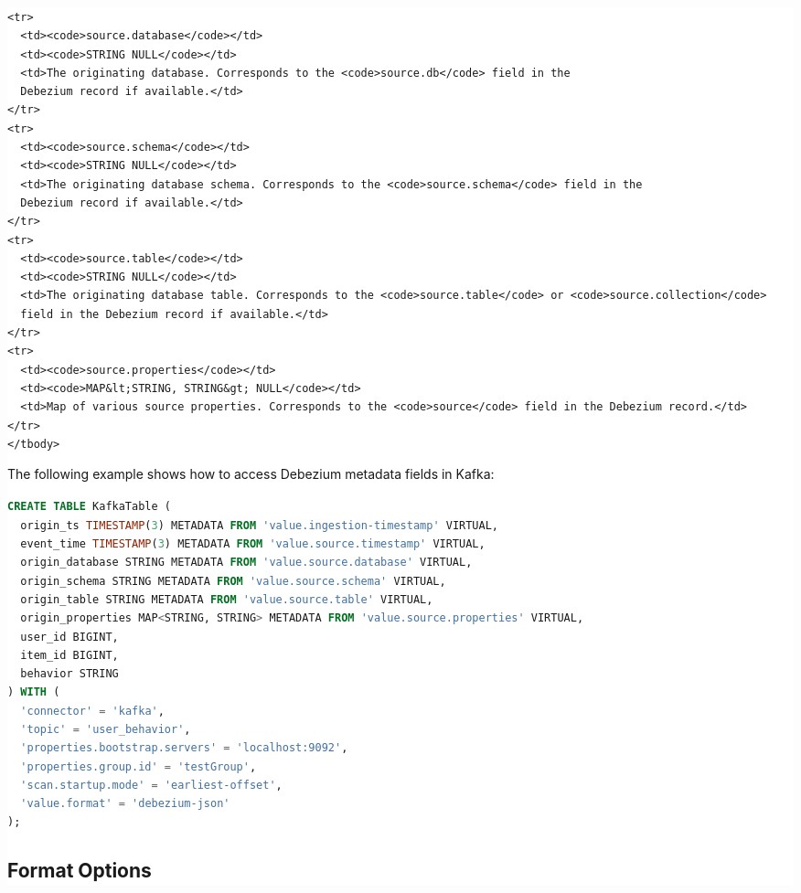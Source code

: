     <tr>
      <td><code>source.database</code></td>
      <td><code>STRING NULL</code></td>
      <td>The originating database. Corresponds to the <code>source.db</code> field in the
      Debezium record if available.</td>
    </tr>
    <tr>
      <td><code>source.schema</code></td>
      <td><code>STRING NULL</code></td>
      <td>The originating database schema. Corresponds to the <code>source.schema</code> field in the
      Debezium record if available.</td>
    </tr>
    <tr>
      <td><code>source.table</code></td>
      <td><code>STRING NULL</code></td>
      <td>The originating database table. Corresponds to the <code>source.table</code> or <code>source.collection</code>
      field in the Debezium record if available.</td>
    </tr>
    <tr>
      <td><code>source.properties</code></td>
      <td><code>MAP&lt;STRING, STRING&gt; NULL</code></td>
      <td>Map of various source properties. Corresponds to the <code>source</code> field in the Debezium record.</td>
    </tr>
    </tbody>
</table>

The following example shows how to access Debezium metadata fields in Kafka:

```sql
CREATE TABLE KafkaTable (
  origin_ts TIMESTAMP(3) METADATA FROM 'value.ingestion-timestamp' VIRTUAL,
  event_time TIMESTAMP(3) METADATA FROM 'value.source.timestamp' VIRTUAL,
  origin_database STRING METADATA FROM 'value.source.database' VIRTUAL,
  origin_schema STRING METADATA FROM 'value.source.schema' VIRTUAL,
  origin_table STRING METADATA FROM 'value.source.table' VIRTUAL,
  origin_properties MAP<STRING, STRING> METADATA FROM 'value.source.properties' VIRTUAL,
  user_id BIGINT,
  item_id BIGINT,
  behavior STRING
) WITH (
  'connector' = 'kafka',
  'topic' = 'user_behavior',
  'properties.bootstrap.servers' = 'localhost:9092',
  'properties.group.id' = 'testGroup',
  'scan.startup.mode' = 'earliest-offset',
  'value.format' = 'debezium-json'
);
```

Format Options
----------------
